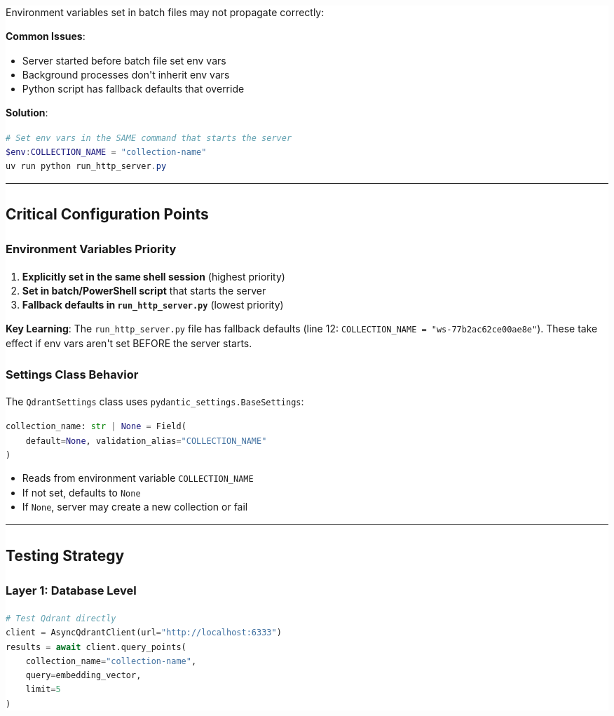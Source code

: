 Environment variables set in batch files may not propagate correctly:

**Common Issues**:
- Server started before batch file set env vars
- Background processes don't inherit env vars
- Python script has fallback defaults that override

**Solution**: 
```powershell
# Set env vars in the SAME command that starts the server
$env:COLLECTION_NAME = "collection-name"
uv run python run_http_server.py
```

---

## Critical Configuration Points

### Environment Variables Priority

1. **Explicitly set in the same shell session** (highest priority)
2. **Set in batch/PowerShell script** that starts the server
3. **Fallback defaults in `run_http_server.py`** (lowest priority)

**Key Learning**: The `run_http_server.py` file has fallback defaults (line 12: `COLLECTION_NAME = "ws-77b2ac62ce00ae8e"`). These take effect if env vars aren't set BEFORE the server starts.

### Settings Class Behavior

The `QdrantSettings` class uses `pydantic_settings.BaseSettings`:

```python
collection_name: str | None = Field(
    default=None, validation_alias="COLLECTION_NAME"
)
```

- Reads from environment variable `COLLECTION_NAME`
- If not set, defaults to `None`
- If `None`, server may create a new collection or fail

---

## Testing Strategy

### Layer 1: Database Level
```python
# Test Qdrant directly
client = AsyncQdrantClient(url="http://localhost:6333")
results = await client.query_points(
    collection_name="collection-name",
    query=embedding_vector,
    limit=5
)
```
